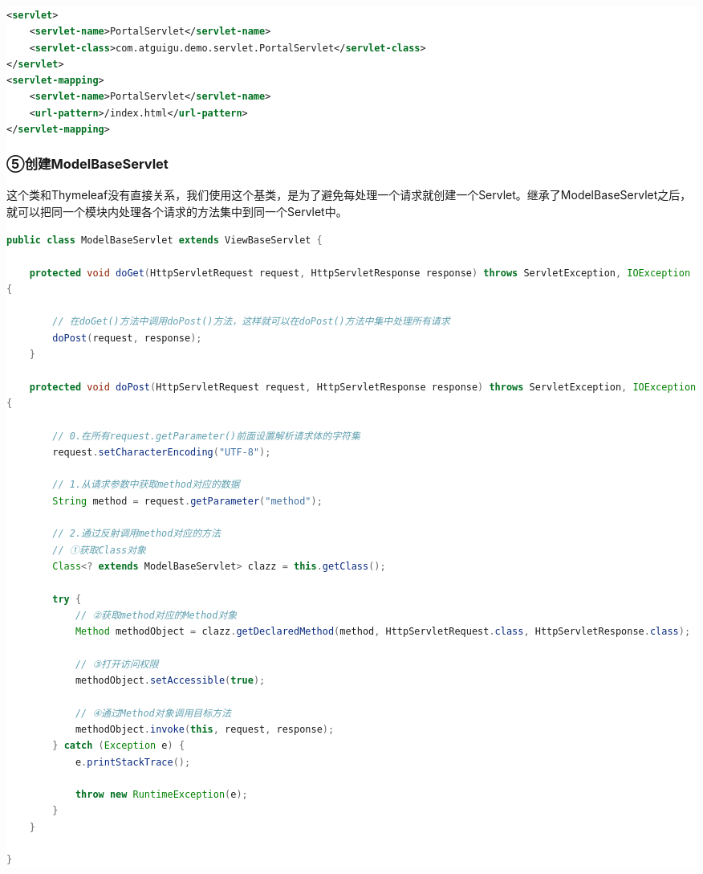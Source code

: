 ```xml
<servlet>
    <servlet-name>PortalServlet</servlet-name>
    <servlet-class>com.atguigu.demo.servlet.PortalServlet</servlet-class>
</servlet>
<servlet-mapping>
    <servlet-name>PortalServlet</servlet-name>
    <url-pattern>/index.html</url-pattern>
</servlet-mapping>
```



### ⑤创建ModelBaseServlet

这个类和Thymeleaf没有直接关系，我们使用这个基类，是为了避免每处理一个请求就创建一个Servlet。继承了ModelBaseServlet之后，就可以把同一个模块内处理各个请求的方法集中到同一个Servlet中。

```java
public class ModelBaseServlet extends ViewBaseServlet {

    protected void doGet(HttpServletRequest request, HttpServletResponse response) throws ServletException, IOException {

        // 在doGet()方法中调用doPost()方法，这样就可以在doPost()方法中集中处理所有请求
        doPost(request, response);
    }

    protected void doPost(HttpServletRequest request, HttpServletResponse response) throws ServletException, IOException {

        // 0.在所有request.getParameter()前面设置解析请求体的字符集
        request.setCharacterEncoding("UTF-8");

        // 1.从请求参数中获取method对应的数据
        String method = request.getParameter("method");

        // 2.通过反射调用method对应的方法
        // ①获取Class对象
        Class<? extends ModelBaseServlet> clazz = this.getClass();

        try {
            // ②获取method对应的Method对象
            Method methodObject = clazz.getDeclaredMethod(method, HttpServletRequest.class, HttpServletResponse.class);

            // ③打开访问权限
            methodObject.setAccessible(true);

            // ④通过Method对象调用目标方法
            methodObject.invoke(this, request, response);
        } catch (Exception e) {
            e.printStackTrace();

            throw new RuntimeException(e);
        }
    }

}
```
